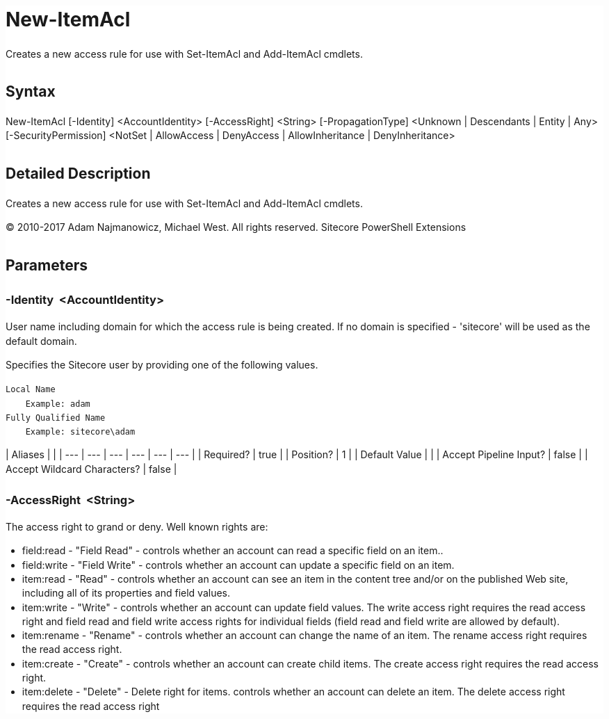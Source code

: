 # New-ItemAcl

Creates a new access rule for use with Set-ItemAcl and Add-ItemAcl cmdlets.

## Syntax

New-ItemAcl \[-Identity\] &lt;AccountIdentity&gt; \[-AccessRight\] &lt;String&gt; \[-PropagationType\] &lt;Unknown \| Descendants \| Entity \| Any&gt; \[-SecurityPermission\] &lt;NotSet \| AllowAccess \| DenyAccess \| AllowInheritance \| DenyInheritance&gt;

## Detailed Description

Creates a new access rule for use with Set-ItemAcl and Add-ItemAcl cmdlets.

© 2010-2017 Adam Najmanowicz, Michael West. All rights reserved. Sitecore PowerShell Extensions

## Parameters

### -Identity  &lt;AccountIdentity&gt;

User name including domain for which the access rule is being created. If no domain is specified - 'sitecore' will be used as the default domain.

Specifies the Sitecore user by providing one of the following values.

```text
Local Name
    Example: adam
Fully Qualified Name
    Example: sitecore\adam 
```

| Aliases |  |
| --- | --- | --- | --- | --- | --- |
| Required? | true |
| Position? | 1 |
| Default Value |  |
| Accept Pipeline Input? | false |
| Accept Wildcard Characters? | false |

### -AccessRight  &lt;String&gt;

The access right to grand or deny. Well known rights are:

* field:read - "Field Read" - controls whether an account can read a specific field on an item..
* field:write - "Field Write" - controls whether an account can update a specific field on an item.
* item:read - "Read" - controls whether an account can see an item in the content tree and/or on the published Web site, including all of its properties and field values.
* item:write - "Write" - controls whether an account can update field values. The write access right requires the read access right and field read and field write access rights for individual fields \(field read and field write are allowed by default\).
* item:rename - "Rename" - controls whether an account can change the name of an item. The rename access right requires the read access right.
* item:create - "Create" - controls whether an account can create child items. The create access right requires the read access right.
* item:delete - "Delete" - Delete right for items. controls whether an account can delete an item. The delete access right requires the read access right

